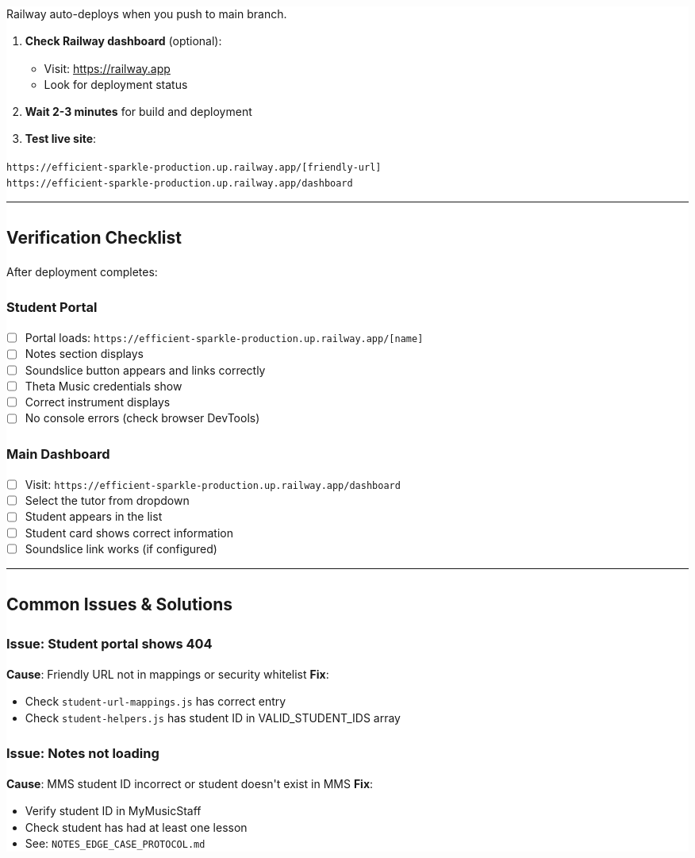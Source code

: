 Railway auto-deploys when you push to main branch.

1. **Check Railway dashboard** (optional):
   - Visit: https://railway.app
   - Look for deployment status

2. **Wait 2-3 minutes** for build and deployment

3. **Test live site**:
```
https://efficient-sparkle-production.up.railway.app/[friendly-url]
https://efficient-sparkle-production.up.railway.app/dashboard
```

---

## Verification Checklist

After deployment completes:

### Student Portal
- [ ] Portal loads: `https://efficient-sparkle-production.up.railway.app/[name]`
- [ ] Notes section displays
- [ ] Soundslice button appears and links correctly
- [ ] Theta Music credentials show
- [ ] Correct instrument displays
- [ ] No console errors (check browser DevTools)

### Main Dashboard
- [ ] Visit: `https://efficient-sparkle-production.up.railway.app/dashboard`
- [ ] Select the tutor from dropdown
- [ ] Student appears in the list
- [ ] Student card shows correct information
- [ ] Soundslice link works (if configured)

---

## Common Issues & Solutions

### Issue: Student portal shows 404
**Cause**: Friendly URL not in mappings or security whitelist
**Fix**:
- Check `student-url-mappings.js` has correct entry
- Check `student-helpers.js` has student ID in VALID_STUDENT_IDS array

### Issue: Notes not loading
**Cause**: MMS student ID incorrect or student doesn't exist in MMS
**Fix**:
- Verify student ID in MyMusicStaff
- Check student has had at least one lesson
- See: `NOTES_EDGE_CASE_PROTOCOL.md`
